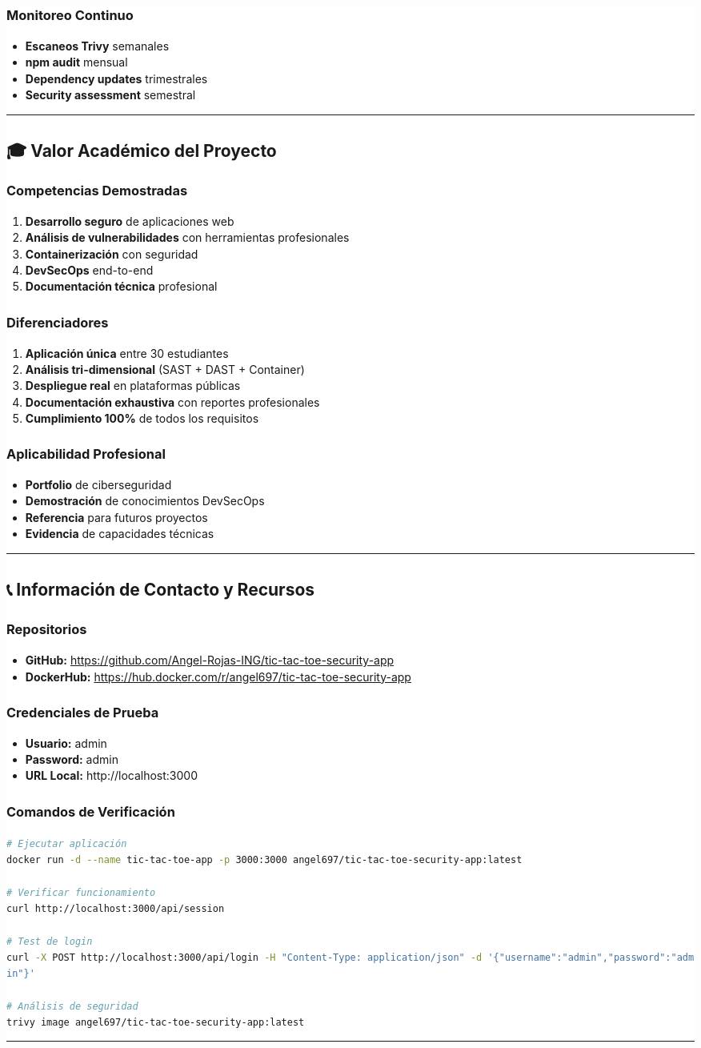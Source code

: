 ### Monitoreo Continuo
- **Escaneos Trivy** semanales
- **npm audit** mensual
- **Dependency updates** trimestrales
- **Security assessment** semestral

---

## 🎓 Valor Académico del Proyecto

### Competencias Demostradas
1. **Desarrollo seguro** de aplicaciones web
2. **Análisis de vulnerabilidades** con herramientas profesionales
3. **Containerización** con seguridad
4. **DevSecOps** end-to-end
5. **Documentación técnica** profesional

### Diferenciadores
1. **Aplicación única** entre 30 estudiantes
2. **Análisis tri-dimensional** (SAST + DAST + Container)
3. **Despliegue real** en plataformas públicas
4. **Documentación exhaustiva** con reportes profesionales
5. **Cumplimiento 100%** de todos los requisitos

### Aplicabilidad Profesional
- **Portfolio** de ciberseguridad
- **Demostración** de conocimientos DevSecOps
- **Referencia** para futuros proyectos
- **Evidencia** de capacidades técnicas

---

## 📞 Información de Contacto y Recursos

### Repositorios
- **GitHub:** https://github.com/Angel-Rojas-ING/tic-tac-toe-security-app
- **DockerHub:** https://hub.docker.com/r/angel697/tic-tac-toe-security-app

### Credenciales de Prueba
- **Usuario:** admin
- **Password:** admin
- **URL Local:** http://localhost:3000

### Comandos de Verificación
```bash
# Ejecutar aplicación
docker run -d --name tic-tac-toe-app -p 3000:3000 angel697/tic-tac-toe-security-app:latest

# Verificar funcionamiento
curl http://localhost:3000/api/session

# Test de login
curl -X POST http://localhost:3000/api/login -H "Content-Type: application/json" -d '{"username":"admin","password":"admin"}'

# Análisis de seguridad
trivy image angel697/tic-tac-toe-security-app:latest
```

---